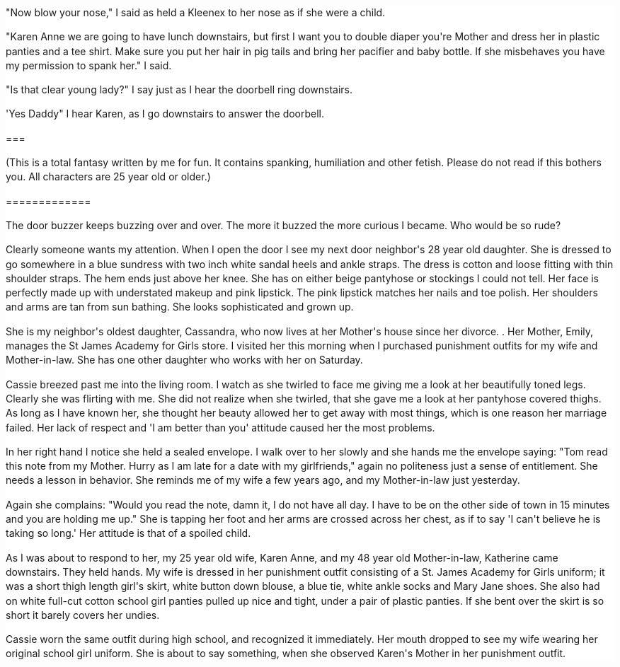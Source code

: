 "Now blow your nose," I said as held a Kleenex to her nose as if she were a child. 

"Karen Anne we are going to have lunch downstairs, but first I want you to double diaper you're Mother and dress her in plastic panties and a tee shirt. Make sure you put her hair in pig tails and bring her pacifier and baby bottle. If she misbehaves you have my permission to spank her." I said. 

"Is that clear young lady?" I say just as I hear the doorbell ring downstairs. 

'Yes Daddy" I hear Karen, as I go downstairs to answer the doorbell.  

===

(This is a total fantasy written by me for fun. It contains spanking, humiliation and other fetish. Please do not read if this bothers you. All characters are 25 year old or older.) 

============= 

The door buzzer keeps buzzing over and over. The more it buzzed the more curious I became. Who would be so rude? 

Clearly someone wants my attention. When I open the door I see my next door neighbor's 28 year old daughter. She is dressed to go somewhere in a blue sundress with two inch white sandal heels and ankle straps. The dress is cotton and loose fitting with thin shoulder straps. The hem ends just above her knee. She has on either beige pantyhose or stockings I could not tell. Her face is perfectly made up with understated makeup and pink lipstick. The pink lipstick matches her nails and toe polish. Her shoulders and arms are tan from sun bathing. She looks sophisticated and grown up. 

She is my neighbor's oldest daughter, Cassandra, who now lives at her Mother's house since her divorce. . Her Mother, Emily, manages the St James Academy for Girls store. I visited her this morning when I purchased punishment outfits for my wife and Mother-in-law. She has one other daughter who works with her on Saturday. 

Cassie breezed past me into the living room. I watch as she twirled to face me giving me a look at her beautifully toned legs. Clearly she was flirting with me. She did not realize when she twirled, that she gave me a look at her pantyhose covered thighs. As long as I have known her, she thought her beauty allowed her to get away with most things, which is one reason her marriage failed. Her lack of respect and 'I am better than you' attitude caused her the most problems. 

In her right hand I notice she held a sealed envelope. I walk over to her slowly and she hands me the envelope saying: "Tom read this note from my Mother. Hurry as I am late for a date with my girlfriends," again no politeness just a sense of entitlement. She needs a lesson in behavior. She reminds me of my wife a few years ago, and my Mother-in-law just yesterday. 

Again she complains: "Would you read the note, damn it, I do not have all day. I have to be on the other side of town in 15 minutes and you are holding me up." She is tapping her foot and her arms are crossed across her chest, as if to say 'I can't believe he is taking so long.' Her attitude is that of a spoiled child. 

As I was about to respond to her, my 25 year old wife, Karen Anne, and my 48 year old Mother-in-law, Katherine came downstairs. They held hands. My wife is dressed in her punishment outfit consisting of a St. James Academy for Girls uniform; it was a short thigh length girl's skirt, white button down blouse, a blue tie, white ankle socks and Mary Jane shoes. She also had on white full-cut cotton school girl panties pulled up nice and tight, under a pair of plastic panties. If she bent over the skirt is so short it barely covers her undies. 

Cassie worn the same outfit during high school, and recognized it immediately. Her mouth dropped to see my wife wearing her original school girl uniform. She is about to say something, when she observed Karen's Mother in her punishment outfit. 
